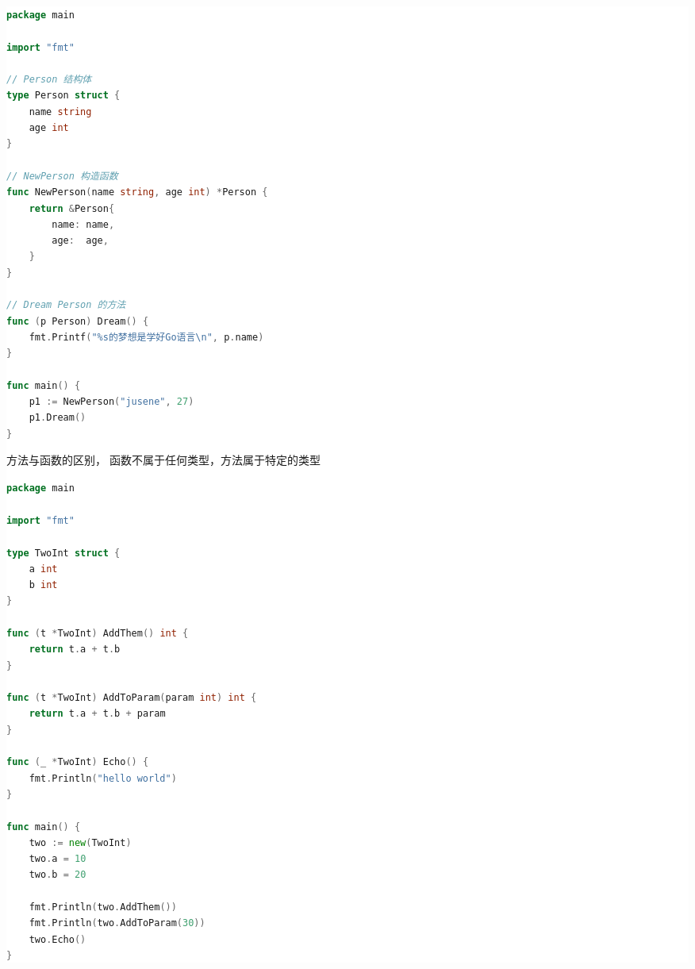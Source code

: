 ```go
package main

import "fmt"

// Person 结构体
type Person struct {
	name string
	age int
}

// NewPerson 构造函数
func NewPerson(name string, age int) *Person {
	return &Person{
		name: name,
		age:  age,
	}
}

// Dream Person 的方法
func (p Person) Dream() {
	fmt.Printf("%s的梦想是学好Go语言\n", p.name)
}

func main() {
	p1 := NewPerson("jusene", 27)
	p1.Dream()
}
```
方法与函数的区别， 函数不属于任何类型，方法属于特定的类型

```go
package main

import "fmt"

type TwoInt struct {
	a int
	b int
}

func (t *TwoInt) AddThem() int {
	return t.a + t.b
}

func (t *TwoInt) AddToParam(param int) int {
	return t.a + t.b + param
}

func (_ *TwoInt) Echo() {
	fmt.Println("hello world")
}

func main() {
	two := new(TwoInt)
	two.a = 10
	two.b = 20

	fmt.Println(two.AddThem())
	fmt.Println(two.AddToParam(30))
	two.Echo()
}
```

